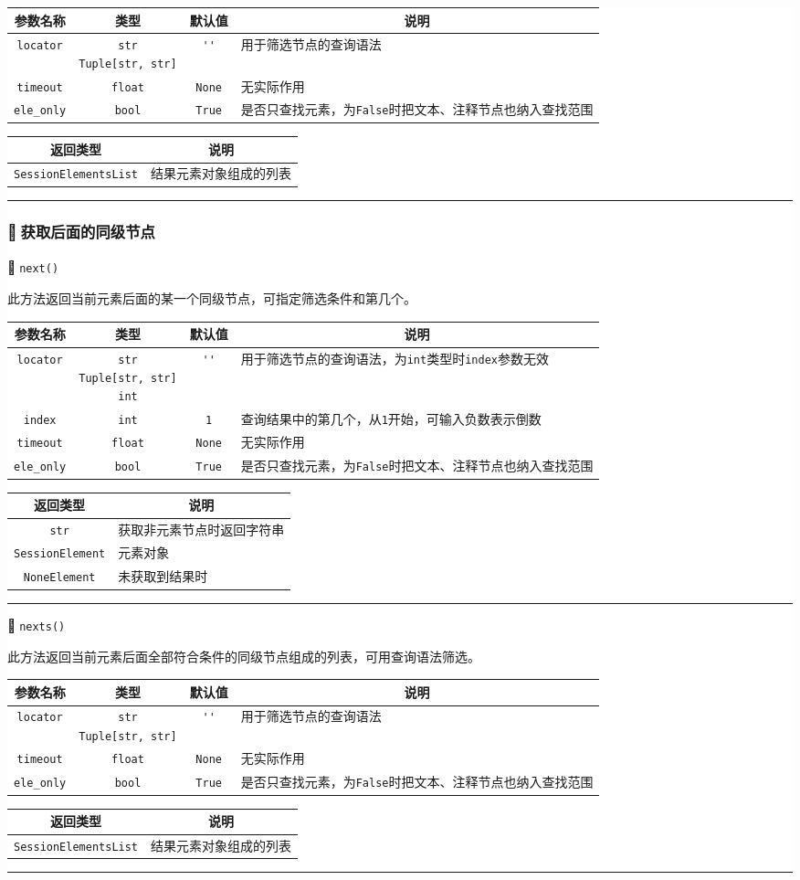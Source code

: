 |     参数名称     |             类型             |  默认值   | 说明                               |
|:------------:|:--------------------------:|:------:|----------------------------------|
| `locator` | `str`<br/>`Tuple[str, str]` |  `''`  | 用于筛选节点的查询语法                      |
|  `timeout`   |          `float`           | `None` | 无实际作用                            |
|  `ele_only`  |           `bool`           | `True` | 是否只查找元素，为`False`时把文本、注释节点也纳入查找范围 |

|         返回类型          | 说明   |
|:---------------------:|------|
| `SessionElementsList`  | 结果元素对象组成的列表  |

---

### 📌 获取后面的同级节点

🔸 `next()`

此方法返回当前元素后面的某一个同级节点，可指定筛选条件和第几个。

|     参数名称     |                 类型                  |  默认值   | 说明                               |
|:------------:|:-----------------------------------:|:------:|----------------------------------|
| `locator` | `str`<br/>`Tuple[str, str]`<br/>`int` |  `''`  | 用于筛选节点的查询语法，为`int`类型时`index`参数无效 |
|   `index`    |                `int`                |  `1`   | 查询结果中的第几个，从`1`开始，可输入负数表示倒数                        |
|  `timeout`   |               `float`               | `None` | 无实际作用                            |
|  `ele_only`  |               `bool`                | `True` | 是否只查找元素，为`False`时把文本、注释节点也纳入查找范围 |

|       返回类型       | 说明            |
|:----------------:|---------------|
|      `str`       | 获取非元素节点时返回字符串 |
| `SessionElement`  | 元素对象    |
|   `NoneElement`   | 未获取到结果时       |

---

🔸 `nexts()`

此方法返回当前元素后面全部符合条件的同级节点组成的列表，可用查询语法筛选。

|     参数名称     |             类型             |  默认值   | 说明                               |
|:------------:|:--------------------------:|:------:|----------------------------------|
| `locator` | `str`<br/>`Tuple[str, str]` |  `''`  | 用于筛选节点的查询语法                      |
|  `timeout`   |          `float`           | `None` | 无实际作用                            |
|  `ele_only`  |           `bool`           | `True` | 是否只查找元素，为`False`时把文本、注释节点也纳入查找范围 |

|            返回类型             | 说明   |
|:---------------------------:|------|
| `SessionElementsList`  | 结果元素对象组成的列表  |

---